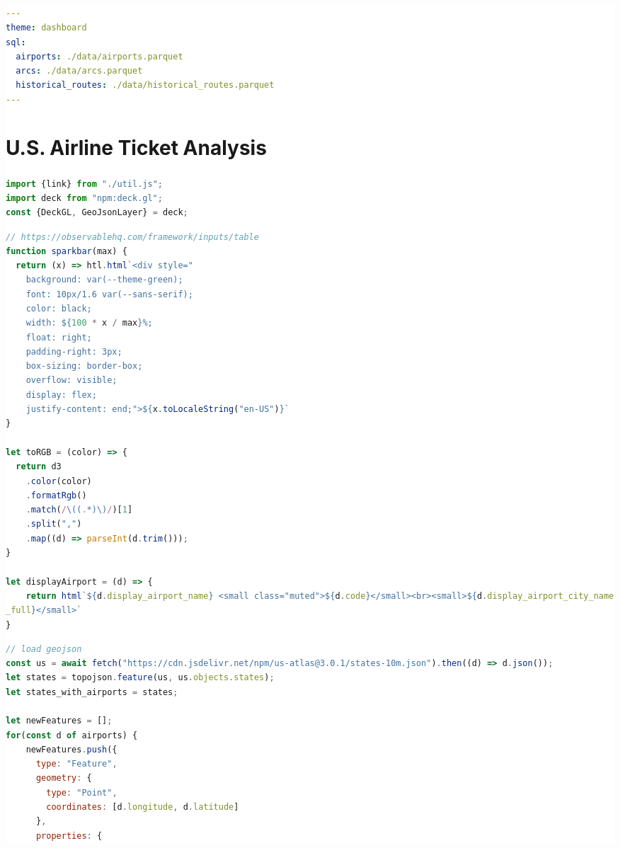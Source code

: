 ```yaml
---
theme: dashboard
sql:
  airports: ./data/airports.parquet
  arcs: ./data/arcs.parquet
  historical_routes: ./data/historical_routes.parquet
---
```


# U.S. Airline Ticket Analysis

```js
import {link} from "./util.js";
import deck from "npm:deck.gl";
const {DeckGL, GeoJsonLayer} = deck;
```

```js
// https://observablehq.com/framework/inputs/table
function sparkbar(max) {
  return (x) => htl.html`<div style="
    background: var(--theme-green);
    font: 10px/1.6 var(--sans-serif);
    color: black;
    width: ${100 * x / max}%;
    float: right;
    padding-right: 3px;
    box-sizing: border-box;
    overflow: visible;
    display: flex;
    justify-content: end;">${x.toLocaleString("en-US")}`
}

let toRGB = (color) => {
  return d3
    .color(color)
    .formatRgb()
    .match(/\((.*)\)/)[1]
    .split(",")
    .map((d) => parseInt(d.trim()));
}

let displayAirport = (d) => {
    return html`${d.display_airport_name} <small class="muted">${d.code}</small><br><small>${d.display_airport_city_name_full}</small>`
}
```

```js
// load geojson
const us = await fetch("https://cdn.jsdelivr.net/npm/us-atlas@3.0.1/states-10m.json").then((d) => d.json());
let states = topojson.feature(us, us.objects.states);
let states_with_airports = states;

let newFeatures = [];
for(const d of airports) {
    newFeatures.push({
      type: "Feature",
      geometry: {
        type: "Point",
        coordinates: [d.longitude, d.latitude]
      },
      properties: {
```